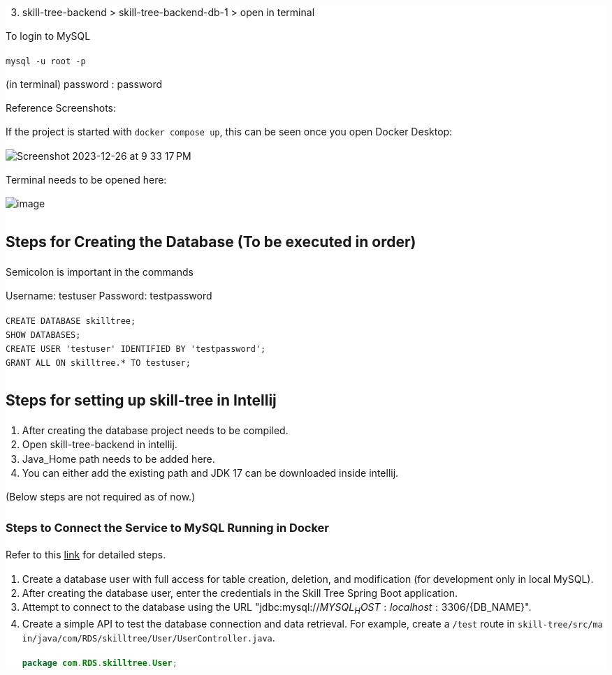 3. skill-tree-backend > skill-tree-backend-db-1 > open in terminal
 
To login to MySQL
```
mysql -u root -p
```
(in terminal)
password : password

Reference Screenshots:

If the project is started with ```docker compose up```, this can be seen once you open Docker Desktop:

<img width="1680" alt="Screenshot 2023-12-26 at 9 33 17 PM" src="https://github.com/ashifkhn/skill-tree-backend/assets/54736284/57b90473-ae22-45b2-8a19-3377bfbcf1b9">



Terminal needs to be opened here:

![image](https://github.com/ashifkhn/skill-tree-backend/assets/54736284/d66166ae-b931-40ab-914f-f42615323a32)



## Steps for Creating the Database (To be executed in order)

Semicolon is important in the commands

Username: testuser
Password: testpassword

```
CREATE DATABASE skilltree;
SHOW DATABASES;
CREATE USER 'testuser' IDENTIFIED BY 'testpassword';
GRANT ALL ON skilltree.* TO testuser;
```

## Steps for setting up skill-tree in Intellij

1. After creating the database project needs to be compiled.
2. Open skill-tree-backend in intellij.
3. Java_Home path needs to be added here.
4. You can either add the existing path and JDK 17 can be downloaded inside intellij.


(Below steps are not required as of now.)

### Steps to Connect the Service to MySQL Running in Docker

Refer to this [link](https://find10archived.medium.com/how-to-connect-a-mysql-docker-container-with-a-local-spring-boot-application-9366707dce0d) for detailed steps.

1. Create a database user with full access for table creation, deletion, and modification (for development only in local MySQL).
2. After creating the database user, enter the credentials in the Skill Tree Spring Boot application.
3. Attempt to connect to the database using the URL "jdbc:mysql://${MYSQL_HOST:localhost}:3306/${DB_NAME}".
4. Create a simple API to test the database connection and data retrieval. For example, create a `/test` route in `skill-tree/src/main/java/com/RDS/skilltree/User/UserController.java`.
    ```java
    package com.RDS.skilltree.User;
